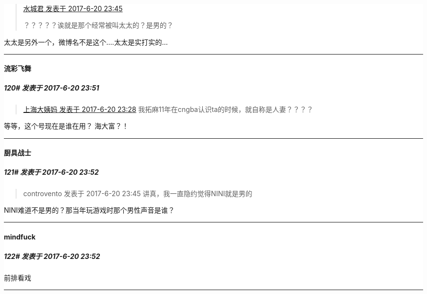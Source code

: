 

<blockquote><a href="httphttps://bbs.saraba1st.com/2b/forum.php?mod=redirect&amp;goto=findpost&amp;pid=36335875&amp;ptid=1519769" target="_blank">水城君 发表于 2017-6-20 23:45</a>

？？？？？诶就是那个经常被叫太太的？是男的？</blockquote>
太太是另外一个，微博名不是这个....太太是实打实的...







*****

####  流彩飞舞  
##### 120#       发表于 2017-6-20 23:51



<blockquote><a href="httphttps://bbs.saraba1st.com/2b/forum.php?mod=redirect&amp;amp;goto=findpost&amp;amp;pid=36335720&amp;amp;ptid=1519769" target="_blank">上海大姨妈 发表于 2017-6-20 23:28</a>
我拓麻11年在cngba认识ta的时候，就自称是人妻？？？？</blockquote>
等等，这个号现在是谁在用？
海大富？！







*****

####  厨具战士  
##### 121#       发表于 2017-6-20 23:52



<blockquote>controvento 发表于 2017-6-20 23:45
讲真，我一直隐约觉得NINI就是男的</blockquote>
NINI难道不是男的？那当年玩游戏时那个男性声音是谁？







*****

####  mindfuck  
##### 122#       发表于 2017-6-20 23:52




前排看戏







*****
